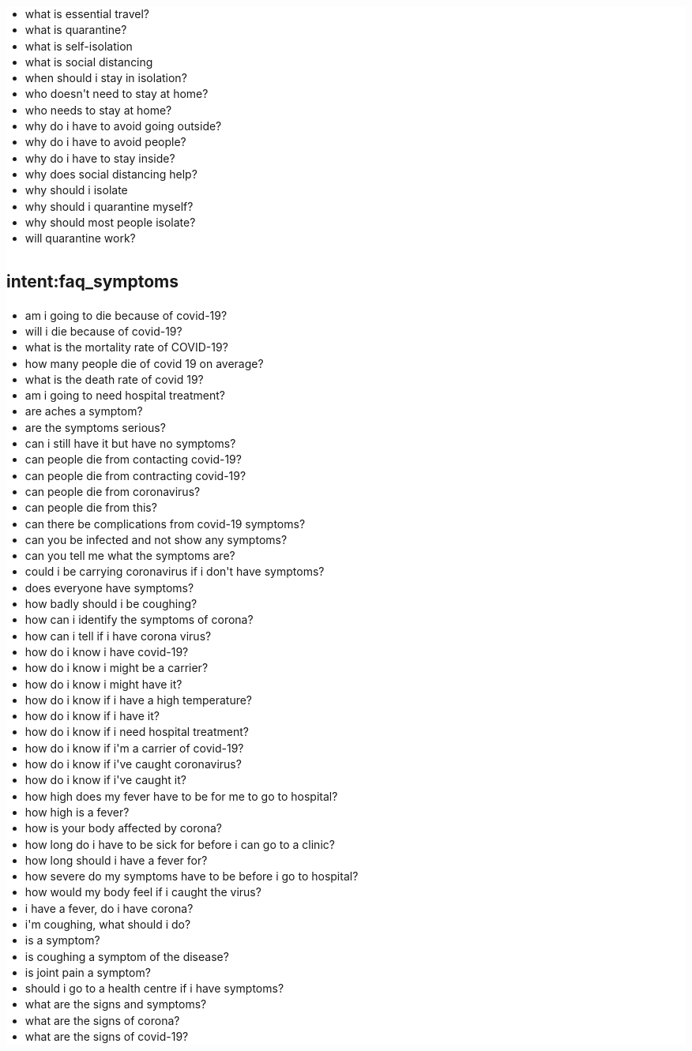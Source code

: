 - what is essential travel?
- what is quarantine?
- what is self-isolation
- what is social distancing
- when should i stay in isolation?
- who doesn't need to stay at home?
- who needs to stay at home?
- why do i have to avoid going outside?
- why do i have to avoid people?
- why do i have to stay inside?
- why does social distancing help?
- why should i isolate
- why should i quarantine myself?
- why should most people isolate?
- will quarantine work?

## intent:faq_symptoms
- am i going to die because of covid-19?
- will i die because of covid-19?
- what is the mortality rate of COVID-19?
- how many people die of covid 19 on average?
- what is the death rate of covid 19?
- am i going to need hospital treatment?
- are aches a symptom?
- are the symptoms serious?
- can i still have it but have no symptoms?
- can people die from contacting covid-19?
- can people die from contracting covid-19?
- can people die from coronavirus?
- can people die from this?
- can there be complications from covid-19 symptoms?
- can you be infected and not show any symptoms?
- can you tell me what the symptoms are?
- could i be carrying coronavirus if i don't have symptoms?
- does everyone have symptoms?
- how badly should i be coughing?
- how can i identify the symptoms of corona?
- how can i tell if i have corona virus?
- how do i know i have covid-19?
- how do i know i might be a carrier?
- how do i know i might have it?
- how do i know if i have a high temperature?
- how do i know if i have it?
- how do i know if i need hospital treatment?
- how do i know if i'm a carrier of covid-19?
- how do i know if i've caught coronavirus?
- how do i know if i've caught it?
- how high does my fever have to be for me to go to hospital?
- how high is a fever?
- how is your body affected by corona?
- how long do i have to be sick for before i can go to a clinic?
- how long should i have a fever for?
- how severe do my symptoms have to be before i go to hospital?
- how would my body feel if i caught the virus?
- i have a fever, do i have corona?
- i'm coughing, what should i do?
- is a symptom?
- is coughing a symptom of the disease?
- is joint pain a symptom?
- should i go to a health centre if i have symptoms?
- what are the signs and symptoms?
- what are the signs of corona?
- what are the signs of covid-19?